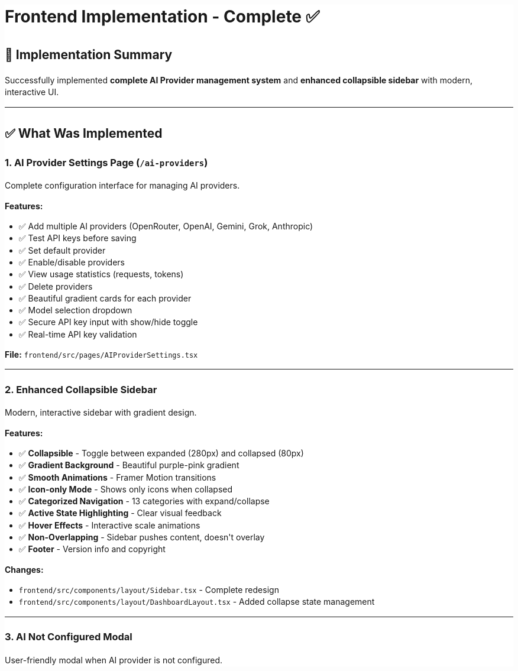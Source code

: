 # Frontend Implementation - Complete ✅

## 🎉 Implementation Summary

Successfully implemented **complete AI Provider management system** and **enhanced collapsible sidebar** with modern, interactive UI.

---

## ✅ What Was Implemented

### 1. **AI Provider Settings Page** (`/ai-providers`)
Complete configuration interface for managing AI providers.

**Features:**
- ✅ Add multiple AI providers (OpenRouter, OpenAI, Gemini, Grok, Anthropic)
- ✅ Test API keys before saving
- ✅ Set default provider
- ✅ Enable/disable providers
- ✅ View usage statistics (requests, tokens)
- ✅ Delete providers
- ✅ Beautiful gradient cards for each provider
- ✅ Model selection dropdown
- ✅ Secure API key input with show/hide toggle
- ✅ Real-time API key validation

**File:** `frontend/src/pages/AIProviderSettings.tsx`

---

### 2. **Enhanced Collapsible Sidebar**
Modern, interactive sidebar with gradient design.

**Features:**
- ✅ **Collapsible** - Toggle between expanded (280px) and collapsed (80px)
- ✅ **Gradient Background** - Beautiful purple-pink gradient
- ✅ **Smooth Animations** - Framer Motion transitions
- ✅ **Icon-only Mode** - Shows only icons when collapsed
- ✅ **Categorized Navigation** - 13 categories with expand/collapse
- ✅ **Active State Highlighting** - Clear visual feedback
- ✅ **Hover Effects** - Interactive scale animations
- ✅ **Non-Overlapping** - Sidebar pushes content, doesn't overlay
- ✅ **Footer** - Version info and copyright

**Changes:**
- `frontend/src/components/layout/Sidebar.tsx` - Complete redesign
- `frontend/src/components/layout/DashboardLayout.tsx` - Added collapse state management

---

### 3. **AI Not Configured Modal**
User-friendly modal when AI provider is not configured.
